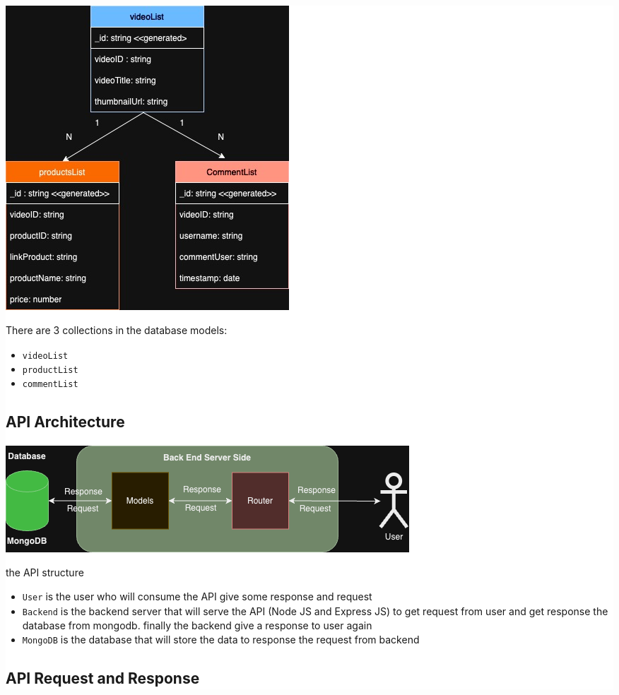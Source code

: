 ![Database Schema](./docs/finalproject-be-gigih.jpg)

There are 3 collections in the database models:

- `videoList`
- `productList`
- `commentList`

## API Architecture

![API Architecture](./docs/finalproject-be-gigih-apiarch.drawio.png)

the API structure

- `User` is the user who will consume the API give some response and request
- `Backend` is the backend server that will serve the API (Node JS and Express JS) to get request from user and get response the database from mongodb. finally the backend give a response to user again
- `MongoDB` is the database that will store the data to response the request from backend

## API Request and Response
